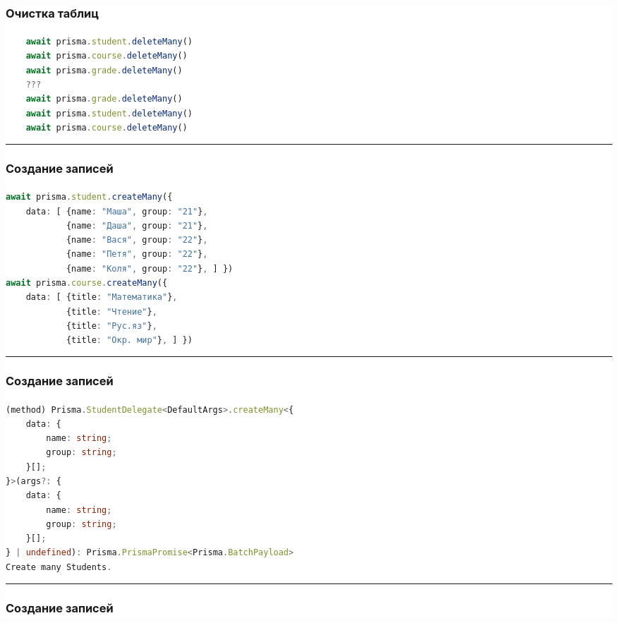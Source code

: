 
### Очистка таблиц

```Typescript    
    await prisma.student.deleteMany()
    await prisma.course.deleteMany()
    await prisma.grade.deleteMany()
    ??? 
    await prisma.grade.deleteMany()
    await prisma.student.deleteMany()
    await prisma.course.deleteMany()
```

----

### Создание записей

```Typescript    
await prisma.student.createMany({ 
    data: [ {name: "Маша", group: "21"},
            {name: "Даша", group: "21"},
            {name: "Вася", group: "22"},
            {name: "Петя", group: "22"},
            {name: "Коля", group: "22"}, ] })
await prisma.course.createMany({ 
    data: [ {title: "Математика"},
            {title: "Чтение"},
            {title: "Рус.яз"},
            {title: "Окр. мир"}, ] })
```

---

### Создание записей

```Typescript    
(method) Prisma.StudentDelegate<DefaultArgs>.createMany<{
    data: {
        name: string;
        group: string;
    }[];
}>(args?: {
    data: {
        name: string;
        group: string;
    }[];
} | undefined): Prisma.PrismaPromise<Prisma.BatchPayload>
Create many Students.
```

---

### Создание записей
